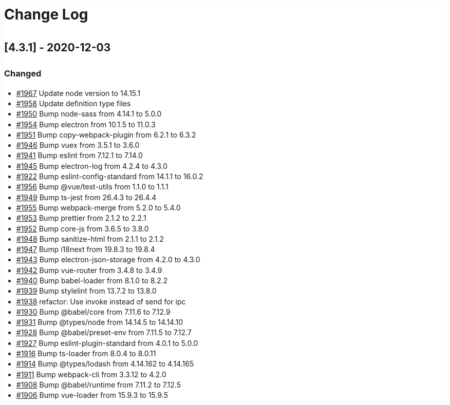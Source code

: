 # Change Log

## [4.3.1] - 2020-12-03
### Changed
- [#1967](https://github.com/h3poteto/whalebird-desktop/pull/1967) Update node version to 14.15.1
- [#1958](https://github.com/h3poteto/whalebird-desktop/pull/1958) Update definition type files
- [#1950](https://github.com/h3poteto/whalebird-desktop/pull/1950) Bump node-sass from 4.14.1 to 5.0.0
- [#1954](https://github.com/h3poteto/whalebird-desktop/pull/1954) Bump electron from 10.1.5 to 11.0.3
- [#1951](https://github.com/h3poteto/whalebird-desktop/pull/1951) Bump copy-webpack-plugin from 6.2.1 to 6.3.2
- [#1946](https://github.com/h3poteto/whalebird-desktop/pull/1946) Bump vuex from 3.5.1 to 3.6.0
- [#1941](https://github.com/h3poteto/whalebird-desktop/pull/1941) Bump eslint from 7.12.1 to 7.14.0
- [#1945](https://github.com/h3poteto/whalebird-desktop/pull/1945) Bump electron-log from 4.2.4 to 4.3.0
- [#1922](https://github.com/h3poteto/whalebird-desktop/pull/1922) Bump eslint-config-standard from 14.1.1 to 16.0.2
- [#1956](https://github.com/h3poteto/whalebird-desktop/pull/1956) Bump @vue/test-utils from 1.1.0 to 1.1.1
- [#1949](https://github.com/h3poteto/whalebird-desktop/pull/1949) Bump ts-jest from 26.4.3 to 26.4.4
- [#1955](https://github.com/h3poteto/whalebird-desktop/pull/1955) Bump webpack-merge from 5.2.0 to 5.4.0
- [#1953](https://github.com/h3poteto/whalebird-desktop/pull/1953) Bump prettier from 2.1.2 to 2.2.1
- [#1952](https://github.com/h3poteto/whalebird-desktop/pull/1952) Bump core-js from 3.6.5 to 3.8.0
- [#1948](https://github.com/h3poteto/whalebird-desktop/pull/1948) Bump sanitize-html from 2.1.1 to 2.1.2
- [#1947](https://github.com/h3poteto/whalebird-desktop/pull/1947) Bump i18next from 19.8.3 to 19.8.4
- [#1943](https://github.com/h3poteto/whalebird-desktop/pull/1943) Bump electron-json-storage from 4.2.0 to 4.3.0
- [#1942](https://github.com/h3poteto/whalebird-desktop/pull/1942) Bump vue-router from 3.4.8 to 3.4.9
- [#1940](https://github.com/h3poteto/whalebird-desktop/pull/1940) Bump babel-loader from 8.1.0 to 8.2.2
- [#1939](https://github.com/h3poteto/whalebird-desktop/pull/1939) Bump stylelint from 13.7.2 to 13.8.0
- [#1938](https://github.com/h3poteto/whalebird-desktop/pull/1938) refactor: Use invoke instead of send for ipc
- [#1930](https://github.com/h3poteto/whalebird-desktop/pull/1930) Bump @babel/core from 7.11.6 to 7.12.9
- [#1931](https://github.com/h3poteto/whalebird-desktop/pull/1931) Bump @types/node from 14.14.5 to 14.14.10
- [#1928](https://github.com/h3poteto/whalebird-desktop/pull/1928) Bump @babel/preset-env from 7.11.5 to 7.12.7
- [#1927](https://github.com/h3poteto/whalebird-desktop/pull/1927) Bump eslint-plugin-standard from 4.0.1 to 5.0.0
- [#1916](https://github.com/h3poteto/whalebird-desktop/pull/1916) Bump ts-loader from 8.0.4 to 8.0.11
- [#1914](https://github.com/h3poteto/whalebird-desktop/pull/1914) Bump @types/lodash from 4.14.162 to 4.14.165
- [#1911](https://github.com/h3poteto/whalebird-desktop/pull/1911) Bump webpack-cli from 3.3.12 to 4.2.0
- [#1908](https://github.com/h3poteto/whalebird-desktop/pull/1908) Bump @babel/runtime from 7.11.2 to 7.12.5
- [#1906](https://github.com/h3poteto/whalebird-desktop/pull/1906) Bump vue-loader from 15.9.3 to 15.9.5